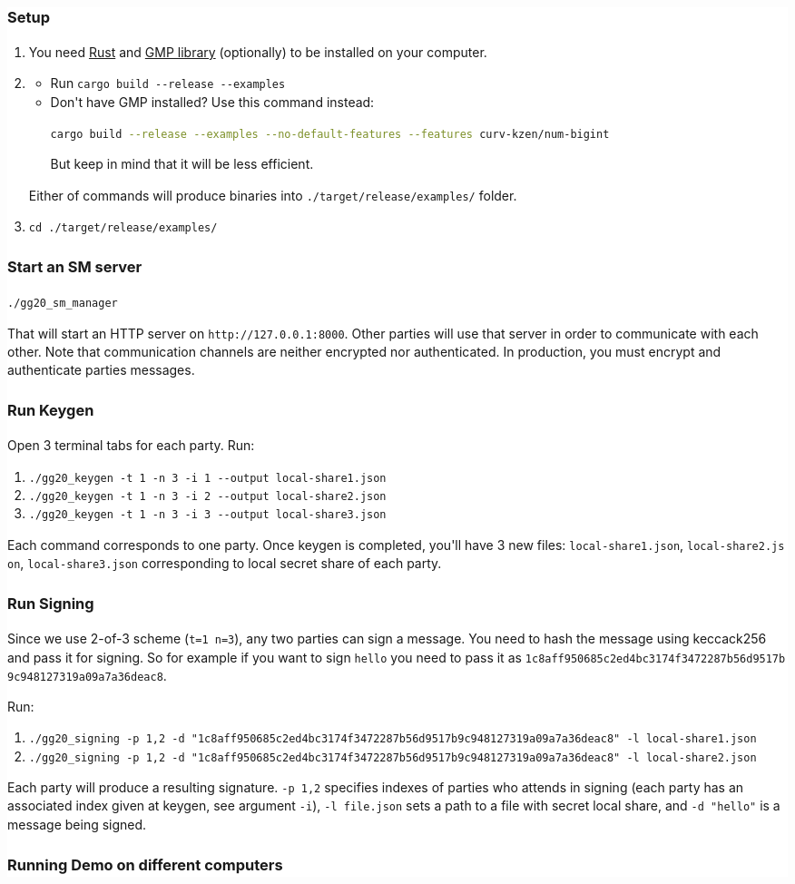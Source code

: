 ### Setup

1. You need [Rust](https://rustup.rs/) and [GMP library](https://gmplib.org) (optionally) to be installed on your computer.
2. - Run `cargo build --release --examples`
   - Don't have GMP installed? Use this command instead: 
     ```bash
     cargo build --release --examples --no-default-features --features curv-kzen/num-bigint
     ```
     But keep in mind that it will be less efficient.

   Either of commands will produce binaries into `./target/release/examples/` folder.
3. `cd ./target/release/examples/`

### Start an SM server

`./gg20_sm_manager`

That will start an HTTP server on `http://127.0.0.1:8000`. Other parties will use that server in order to communicate with
each other. Note that communication channels are neither encrypted nor authenticated. In production, you must encrypt and
authenticate parties messages.

### Run Keygen

Open 3 terminal tabs for each party. Run:

1. `./gg20_keygen -t 1 -n 3 -i 1 --output local-share1.json`
2. `./gg20_keygen -t 1 -n 3 -i 2 --output local-share2.json`
3. `./gg20_keygen -t 1 -n 3 -i 3 --output local-share3.json`

Each command corresponds to one party. Once keygen is completed, you'll have 3 new files:
`local-share1.json`, `local-share2.json`, `local-share3.json` corresponding to local secret
share of each party.

### Run Signing

Since we use 2-of-3 scheme (`t=1 n=3`), any two parties can sign a message. You need to hash the message using keccack256 and pass it for signing. So for example if you want to sign `hello` you need to pass it as `1c8aff950685c2ed4bc3174f3472287b56d9517b9c948127319a09a7a36deac8`.

Run:

1. `./gg20_signing -p 1,2 -d "1c8aff950685c2ed4bc3174f3472287b56d9517b9c948127319a09a7a36deac8" -l local-share1.json`
2. `./gg20_signing -p 1,2 -d "1c8aff950685c2ed4bc3174f3472287b56d9517b9c948127319a09a7a36deac8" -l local-share2.json`

Each party will produce a resulting signature. `-p 1,2` specifies indexes of parties
who attends in signing (each party has an associated index given at keygen, see argument 
`-i`), `-l file.json` sets a path to a file with secret local share, and `-d "hello"`
is a message being signed.

### Running Demo on different computers
